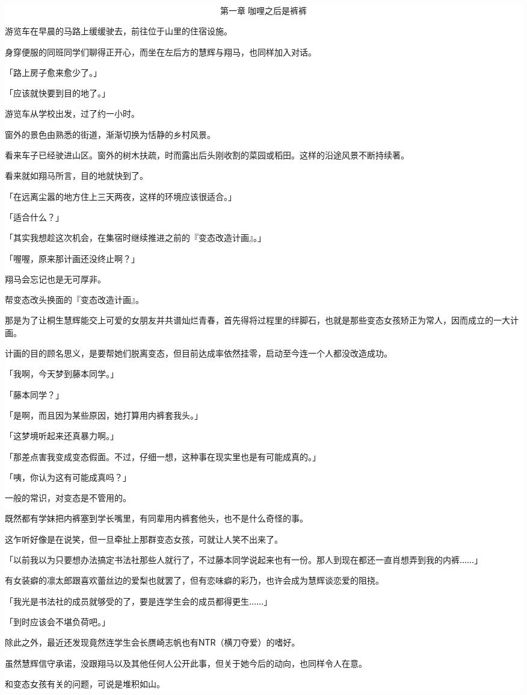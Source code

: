 <p align="center">第一章 咖哩之后是裤裤</p>

游览车在早晨的马路上缓缓驶去，前往位于山里的住宿设施。

身穿便服的同班同学们聊得正开心，而坐在左后方的慧辉与翔马，也同样加入对话。

「路上房子愈来愈少了。」

「应该就快要到目的地了。」

游览车从学校出发，过了约一小时。

窗外的景色由熟悉的街道，渐渐切换为恬静的乡村风景。

看来车子已经驶进山区。窗外的树木扶疏，时而露出后头刚收割的菜园或稻田。这样的沿途风景不断持续著。

看来就如翔马所言，目的地就快到了。

「在远离尘嚣的地方住上三天两夜，这样的环境应该很适合。」

「适合什么？」

「其实我想趁这次机会，在集宿时继续推进之前的『变态改造计画』。」

「喔喔，原来那计画还没终止啊？」

翔马会忘记也是无可厚非。

帮变态改头换面的『变态改造计画』。

那是为了让桐生慧辉能交上可爱的女朋友并共谱灿烂青春，首先得将过程里的绊脚石，也就是那些变态女孩矫正为常人，因而成立的一大计画。

计画的目的顾名思义，是要帮她们脱离变态，但目前达成率依然挂零，启动至今连一个人都没改造成功。

「我啊，今天梦到藤本同学。」

「藤本同学？」

「是啊，而且因为某些原因，她打算用内裤套我头。」

「这梦境听起来还真暴力啊。」

「那差点害我变成变态假面。不过，仔细一想，这种事在现实里也是有可能成真的。」

「咦，你认为这有可能成真吗？」

一般的常识，对变态是不管用的。

既然都有学妹把内裤塞到学长嘴里，有同辈用内裤套他头，也不是什么奇怪的事。

这乍听好像是在说笑，但一旦牵扯上那群变态女孩，可就让人笑不出来了。

「以前我以为只要想办法搞定书法社那些人就行了，不过藤本同学说起来也有一份。那人到现在都还一直肖想弄到我的内裤……」

有女装癖的凛太郎跟喜欢蕾丝边的爱梨也就罢了，但有恋味癖的彩乃，也许会成为慧辉谈恋爱的阻挠。

「我光是书法社的成员就够受的了，要是连学生会的成员都得更生……」

「到时应该会不堪负荷吧。」

除此之外，最近还发现竟然连学生会长赝崎志帆也有NTR（横刀夺爱）的嗜好。

虽然慧辉信守承诺，没跟翔马以及其他任何人公开此事，但关于她今后的动向，也同样令人在意。

和变态女孩有关的问题，可说是堆积如山。
